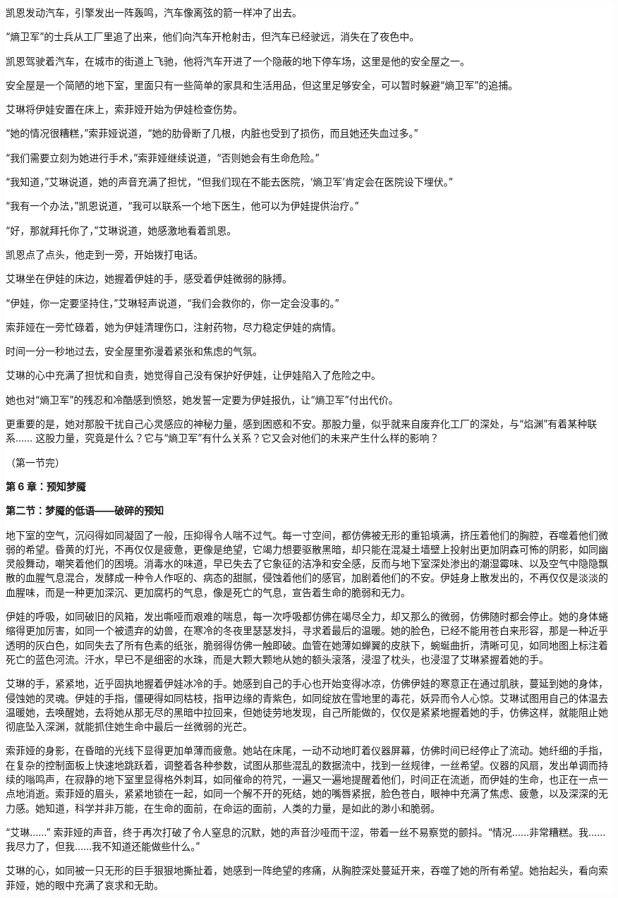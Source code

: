 凯恩发动汽车，引擎发出一阵轰鸣，汽车像离弦的箭一样冲了出去。

“熵卫军”的士兵从工厂里追了出来，他们向汽车开枪射击，但汽车已经驶远，消失在了夜色中。

凯恩驾驶着汽车，在城市的街道上飞驰，他将汽车开进了一个隐蔽的地下停车场，这里是他的安全屋之一。

安全屋是一个简陋的地下室，里面只有一些简单的家具和生活用品，但这里足够安全，可以暂时躲避“熵卫军”的追捕。

艾琳将伊娃安置在床上，索菲娅开始为伊娃检查伤势。

“她的情况很糟糕，”索菲娅说道，“她的肋骨断了几根，内脏也受到了损伤，而且她还失血过多。”

“我们需要立刻为她进行手术，”索菲娅继续说道，“否则她会有生命危险。”

“我知道，”艾琳说道，她的声音充满了担忧，“但我们现在不能去医院，‘熵卫军’肯定会在医院设下埋伏。”

“我有一个办法，”凯恩说道，“我可以联系一个地下医生，他可以为伊娃提供治疗。”

“好，那就拜托你了，”艾琳说道，她感激地看着凯恩。

凯恩点了点头，他走到一旁，开始拨打电话。

艾琳坐在伊娃的床边，她握着伊娃的手，感受着伊娃微弱的脉搏。

“伊娃，你一定要坚持住，”艾琳轻声说道，“我们会救你的，你一定会没事的。”

索菲娅在一旁忙碌着，她为伊娃清理伤口，注射药物，尽力稳定伊娃的病情。

时间一分一秒地过去，安全屋里弥漫着紧张和焦虑的气氛。

艾琳的心中充满了担忧和自责，她觉得自己没有保护好伊娃，让伊娃陷入了危险之中。

她也对“熵卫军”的残忍和冷酷感到愤怒，她发誓一定要为伊娃报仇，让“熵卫军”付出代价。

更重要的是，她对那股干扰自己心灵感应的神秘力量，感到困惑和不安。那股力量，似乎就来自废弃化工厂的深处，与“焰渊”有着某种联系…… 这股力量，究竟是什么？它与“熵卫军”有什么关系？它又会对他们的未来产生什么样的影响？

（第一节完）


**第 6 章：预知梦魇**

**第二节：梦魇的低语——破碎的预知**

地下室的空气，沉闷得如同凝固了一般，压抑得令人喘不过气。每一寸空间，都仿佛被无形的重铅填满，挤压着他们的胸腔，吞噬着他们微弱的希望。昏黄的灯光，不再仅仅是疲惫，更像是绝望，它竭力想要驱散黑暗，却只能在混凝土墙壁上投射出更加阴森可怖的阴影，如同幽灵般舞动，嘲笑着他们的困境。消毒水的味道，早已失去了它象征的洁净和安全感，反而与地下室深处渗出的潮湿霉味、以及空气中隐隐飘散的血腥气息混合，发酵成一种令人作呕的、病态的甜腻，侵蚀着他们的感官，加剧着他们的不安。伊娃身上散发出的，不再仅仅是淡淡的血腥味，而是一种更加深沉、更加腐朽的气息，像是死亡的气息，宣告着生命的脆弱和无力。

伊娃的呼吸，如同破旧的风箱，发出嘶哑而艰难的喘息，每一次呼吸都仿佛在竭尽全力，却又那么的微弱，仿佛随时都会停止。她的身体蜷缩得更加厉害，如同一个被遗弃的幼兽，在寒冷的冬夜里瑟瑟发抖，寻求着最后的温暖。她的脸色，已经不能用苍白来形容，那是一种近乎透明的灰白色，如同失去了所有色素的纸张，脆弱得仿佛一触即破。血管在她薄如蝉翼的皮肤下，蜿蜒曲折，清晰可见，如同地图上标注着死亡的蓝色河流。汗水，早已不是细密的水珠，而是大颗大颗地从她的额头滚落，浸湿了枕头，也浸湿了艾琳紧握着她的手。

艾琳的手，紧紧地，近乎固执地握着伊娃冰冷的手。她感到自己的手心也开始变得冰凉，仿佛伊娃的寒意正在通过肌肤，蔓延到她的身体，侵蚀她的灵魂。伊娃的手指，僵硬得如同枯枝，指甲边缘的青紫色，如同绽放在雪地里的毒花，妖异而令人心惊。艾琳试图用自己的体温去温暖她，去唤醒她，去将她从那无尽的黑暗中拉回来，但她徒劳地发现，自己所能做的，仅仅是紧紧地握着她的手，仿佛这样，就能阻止她彻底坠入深渊，就能抓住她生命中最后一丝微弱的光芒。

索菲娅的身影，在昏暗的光线下显得更加单薄而疲惫。她站在床尾，一动不动地盯着仪器屏幕，仿佛时间已经停止了流动。她纤细的手指，在复杂的控制面板上快速地跳跃着，调整着各种参数，试图从那些混乱的数据流中，找到一丝规律，一丝希望。仪器的风扇，发出单调而持续的嗡鸣声，在寂静的地下室里显得格外刺耳，如同催命的符咒，一遍又一遍地提醒着他们，时间正在流逝，而伊娃的生命，也正在一点一点地消逝。索菲娅的眉头，紧紧地锁在一起，如同一个解不开的死结，她的嘴唇紧抿，脸色苍白，眼神中充满了焦虑、疲惫，以及深深的无力感。她知道，科学并非万能，在生命的面前，在命运的面前，人类的力量，是如此的渺小和脆弱。

“艾琳……” 索菲娅的声音，终于再次打破了令人窒息的沉默，她的声音沙哑而干涩，带着一丝不易察觉的颤抖。“情况……非常糟糕。我……我尽力了，但我……我不知道还能做些什么。”

艾琳的心，如同被一只无形的巨手狠狠地撕扯着，她感到一阵绝望的疼痛，从胸腔深处蔓延开来，吞噬了她的所有希望。她抬起头，看向索菲娅，她的眼中充满了哀求和无助。
